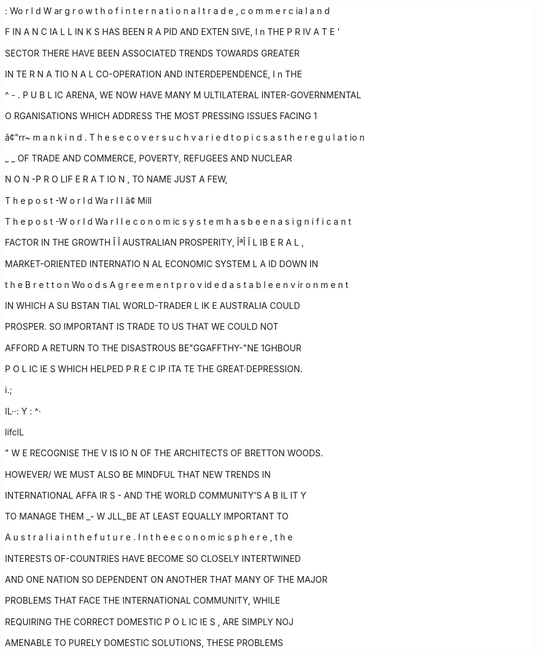  : Wo r l d  W ar  g r o w t h o f  i n t e r n a t i o n a l  t r a d e ,  c o m m e r c ia l  a n d

 F IN A N C IA L  L IN K S  HAS BEEN R A PID  AND EXTEN SIVE, I n THE P R IV A T E ' 

 SECTOR THERE HAVE BEEN ASSOCIATED TRENDS TOWARDS GREATER 

 IN TE R N A TIO N A L CO-OPERATION AND INTERDEPENDENCE, I n THE 

 ^ - .  P U B L IC  ARENA, WE NOW HAVE MANY M ULTILATERAL INTER-GOVERNMENTAL 

 O RGANISATIONS WHICH ADDRESS THE MOST PRESSING ISSUES FACING 1

 â¢"rr~ m a n k i n d . T h e s e  c o v e r  s u c h  v a r i e d  t o p i c s  a s  t h e  r e g u l a t io n

 _ _  OF TRADE AND COMMERCE, POVERTY, REFUGEES AND NUCLEAR 

 N O N -P R O LIF E R A T IO N , TO NAME JUST A FEW,

 T h e p o s t -W o r l d  Wa r  I I â¢  Mill

 T h e  p o s t -W o r l d  Wa r  I I  e c o n o m ic  s y s t e m  h a s  b e e n  a  s i g n i f i c a n t

 FACTOR IN  THE GROWTH Î Î AUSTRALIAN PROSPERITY, ÎªÎ Î L IB E R A L , 

 MARKET-ORIENTED INTERNATIO N AL ECONOMIC SYSTEM L A ID  DOWN IN

 t h e  B r e t t o n  Wo o d s A g r e e m e n t  p r o v id e d  a  s t a b l e  e n v ir o n m e n t

 IN  WHICH A SU BSTAN TIAL WORLD-TRADER L IK E  AUSTRALIA COULD 

 PROSPER. SO IMPORTANT IS  TRADE TO US THAT WE COULD NOT 

 AFFORD A RETURN TO THE DISASTROUS BE"GGAFFTHY-"NE 1GHBOUR 

 P O L IC IE S  WHICH HELPED P R E C IP ITA TE  THE GREAT·DEPRESSION.

 i.;

 IL··: Y : ^· 

 lifclL

 " W E  RECOGNISE THE V IS IO N  OF THE ARCHITECTS OF BRETTON WOODS. 

 HOWEVER/ WE MUST ALSO BE MINDFUL THAT NEW TRENDS IN  

 INTERNATIONAL AFFA IR S  -  AND THE WORLD COMMUNITY'S A B IL IT Y  

 TO MANAGE THEM _- W JLL_BE AT LEAST EQUALLY IMPORTANT TO

 A u s t r a l i a  i n  t h e  f u t u r e . I n t h e  e c o n o m ic  s p h e r e , t h e

 INTERESTS OF-COUNTRIES HAVE BECOME SO CLOSELY INTERTWINED 

 AND ONE NATION SO DEPENDENT ON ANOTHER THAT MANY OF THE MAJOR 

 PROBLEMS THAT FACE THE INTERNATIONAL COMMUNITY, WHILE 

 REQUIRING THE CORRECT DOMESTIC P O L IC IE S , ARE SIMPLY NOJ 

 AMENABLE TO PURELY DOMESTIC SOLUTIONS, THESE PROBLEMS 

